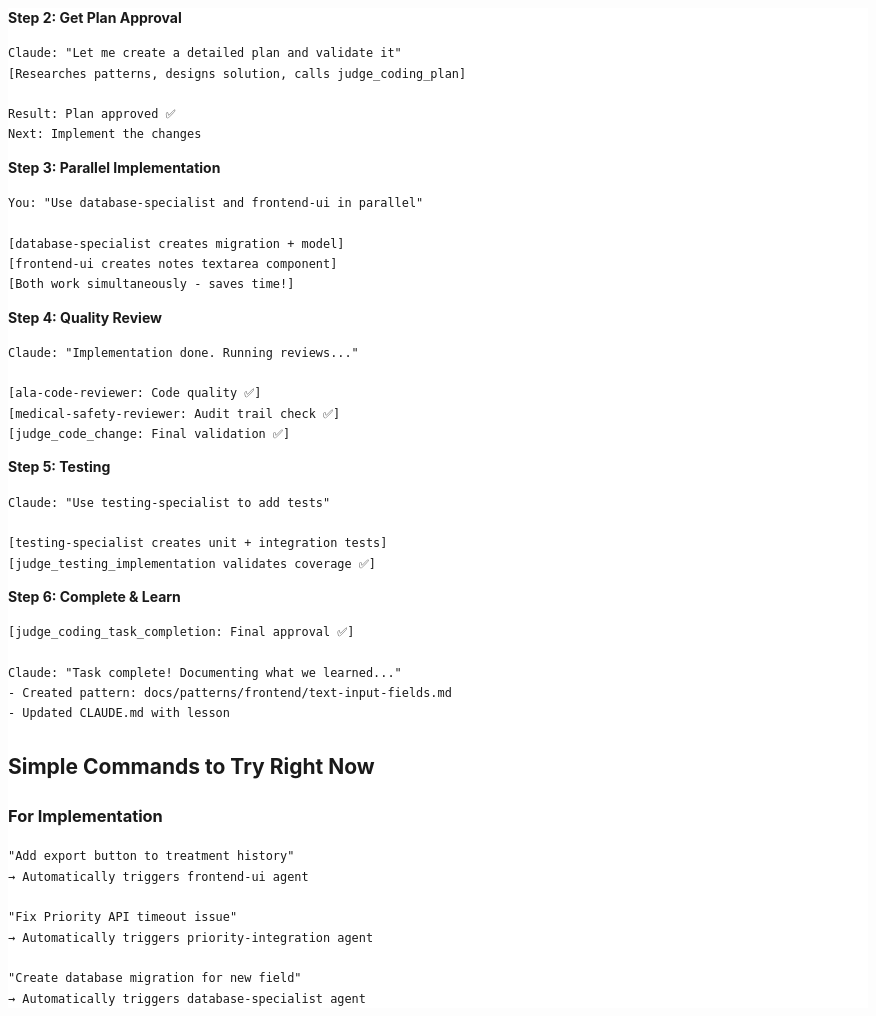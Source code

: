 **Step 2: Get Plan Approval**
```
Claude: "Let me create a detailed plan and validate it"
[Researches patterns, designs solution, calls judge_coding_plan]

Result: Plan approved ✅
Next: Implement the changes
```

**Step 3: Parallel Implementation**
```
You: "Use database-specialist and frontend-ui in parallel"

[database-specialist creates migration + model]
[frontend-ui creates notes textarea component]
[Both work simultaneously - saves time!]
```

**Step 4: Quality Review**
```
Claude: "Implementation done. Running reviews..."

[ala-code-reviewer: Code quality ✅]
[medical-safety-reviewer: Audit trail check ✅]
[judge_code_change: Final validation ✅]
```

**Step 5: Testing**
```
Claude: "Use testing-specialist to add tests"

[testing-specialist creates unit + integration tests]
[judge_testing_implementation validates coverage ✅]
```

**Step 6: Complete & Learn**
```
[judge_coding_task_completion: Final approval ✅]

Claude: "Task complete! Documenting what we learned..."
- Created pattern: docs/patterns/frontend/text-input-fields.md
- Updated CLAUDE.md with lesson
```

## Simple Commands to Try Right Now

### For Implementation
```
"Add export button to treatment history"
→ Automatically triggers frontend-ui agent

"Fix Priority API timeout issue"
→ Automatically triggers priority-integration agent

"Create database migration for new field"
→ Automatically triggers database-specialist agent
```
